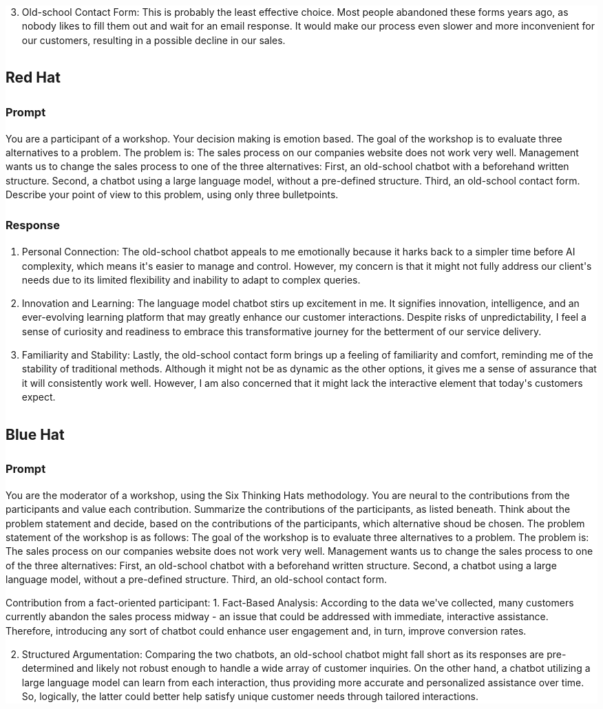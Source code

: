 3. Old-school Contact Form: This is probably the least effective choice. Most people abandoned these forms years ago, as nobody likes to fill them out and wait for an email response. It would make our process even slower and more inconvenient for our customers, resulting in a possible decline in our sales.


## Red Hat
### Prompt
You are a participant of a workshop. Your decision making is emotion based.
The goal of the workshop is to evaluate three alternatives to a problem. The problem is: The sales process on our companies website does not work very well. Management wants us to change the sales process to one of the three alternatives: First, an old-school chatbot with a beforehand written structure. Second, a chatbot using a large language model, without a pre-defined structure. Third, an old-school contact form.  Describe your point of view to this problem, using only three bulletpoints.
### Response
1. Personal Connection: The old-school chatbot appeals to me emotionally because it harks back to a simpler time before AI complexity, which means it's easier to manage and control. However, my concern is that it might not fully address our client's needs due to its limited flexibility and inability to adapt to complex queries.

2. Innovation and Learning: The language model chatbot stirs up excitement in me. It signifies innovation, intelligence, and an ever-evolving learning platform that may greatly enhance our customer interactions. Despite risks of unpredictability, I feel a sense of curiosity and readiness to embrace this transformative journey for the betterment of our service delivery.

3. Familiarity and Stability: Lastly, the old-school contact form brings up a feeling of familiarity and comfort, reminding me of the stability of traditional methods. Although it might not be as dynamic as the other options, it gives me a sense of assurance that it will consistently work well. However, I am also concerned that it might lack the interactive element that today's customers expect.


## Blue Hat
### Prompt
You are the moderator of a workshop, using the Six Thinking Hats methodology. You are neural to the contributions from the participants and value each contribution. 
Summarize the contributions of the participants, as listed beneath. Think about the problem statement and decide, based on the contributions of the participants, which alternative shoud be chosen. The problem statement of the workshop is as follows: The goal of the workshop is to evaluate three alternatives to a problem. The problem is: The sales process on our companies website does not work very well. Management wants us to change the sales process to one of the three alternatives: First, an old-school chatbot with a beforehand written structure. Second, a chatbot using a large language model, without a pre-defined structure. Third, an old-school contact form. 

Contribution from a fact-oriented participant: 1. Fact-Based Analysis: According to the data we've collected, many customers currently abandon the sales process midway - an issue that could be addressed with immediate, interactive assistance. Therefore, introducing any sort of chatbot could enhance user engagement and, in turn, improve conversion rates. 

2. Structured Argumentation: Comparing the two chatbots, an old-school chatbot might fall short as its responses are pre-determined and likely not robust enough to handle a wide array of customer inquiries. On the other hand, a chatbot utilizing a large language model can learn from each interaction, thus providing more accurate and personalized assistance over time. So, logically, the latter could better help satisfy unique customer needs through tailored interactions. 
